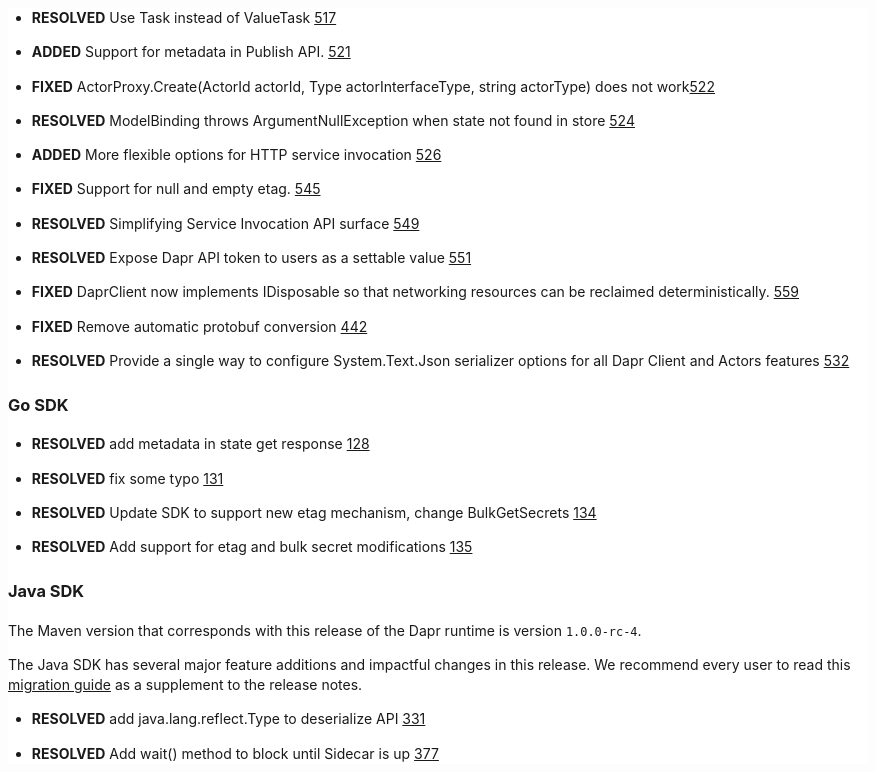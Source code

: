 - **RESOLVED** Use Task instead of ValueTask [517](https://github.com/liuxd6825/dotnet-sdk/issues/517)

- **ADDED** Support for metadata in Publish API. [521](https://github.com/liuxd6825/dotnet-sdk/issues/521)

- **FIXED** ActorProxy.Create(ActorId actorId, Type actorInterfaceType, string actorType) does not work[522](https://github.com/liuxd6825/dotnet-sdk/issues/522)

- **RESOLVED** ModelBinding throws ArgumentNullException when state not found in store [524](https://github.com/liuxd6825/dotnet-sdk/issues/524)

- **ADDED** More flexible options for HTTP service invocation [526](https://github.com/liuxd6825/dotnet-sdk/issues/526)

- **FIXED** Support for null and empty etag. [545](https://github.com/liuxd6825/dotnet-sdk/issues/545)

- **RESOLVED** Simplifying Service Invocation API surface [549](https://github.com/liuxd6825/dotnet-sdk/issues/549)

- **RESOLVED** Expose Dapr API token to users as a settable value [551](https://github.com/liuxd6825/dotnet-sdk/issues/551)

- **FIXED** DaprClient now implements IDisposable so that networking resources can be reclaimed deterministically. [559](https://github.com/liuxd6825/dotnet-sdk/issues/559)

- **FIXED** Remove automatic protobuf conversion [442](https://github.com/liuxd6825/dotnet-sdk/issues/442)

- **RESOLVED** Provide a single way to configure System.Text.Json serializer options for all Dapr Client and Actors features [532](https://github.com/liuxd6825/dotnet-sdk/issues/532)

### Go SDK

- **RESOLVED** add metadata in state get response [128](https://github.com/liuxd6825/dapr-go-sdk/pull/128)

- **RESOLVED** fix some typo [131](https://github.com/liuxd6825/dapr-go-sdk/pull/131)

- **RESOLVED** Update SDK to support new etag mechanism, change BulkGetSecrets [134](https://github.com/liuxd6825/dapr-go-sdk/issues/134)

- **RESOLVED** Add support for etag and bulk secret modifications [135](https://github.com/liuxd6825/dapr-go-sdk/pull/135)

### Java SDK

The Maven version that corresponds with this release of the Dapr runtime is version `1.0.0-rc-4`.

The Java SDK has several major feature additions and impactful changes in this release. We recommend every user to read this [migration guide](https://github.com/liuxd6825/java-sdk/issues/467) as a supplement to the release notes.

- **RESOLVED** add java.lang.reflect.Type to deserialize API [331](https://github.com/liuxd6825/java-sdk/issues/331)

- **RESOLVED** Add wait() method to block until Sidecar is up [377](https://github.com/liuxd6825/java-sdk/issues/377)
